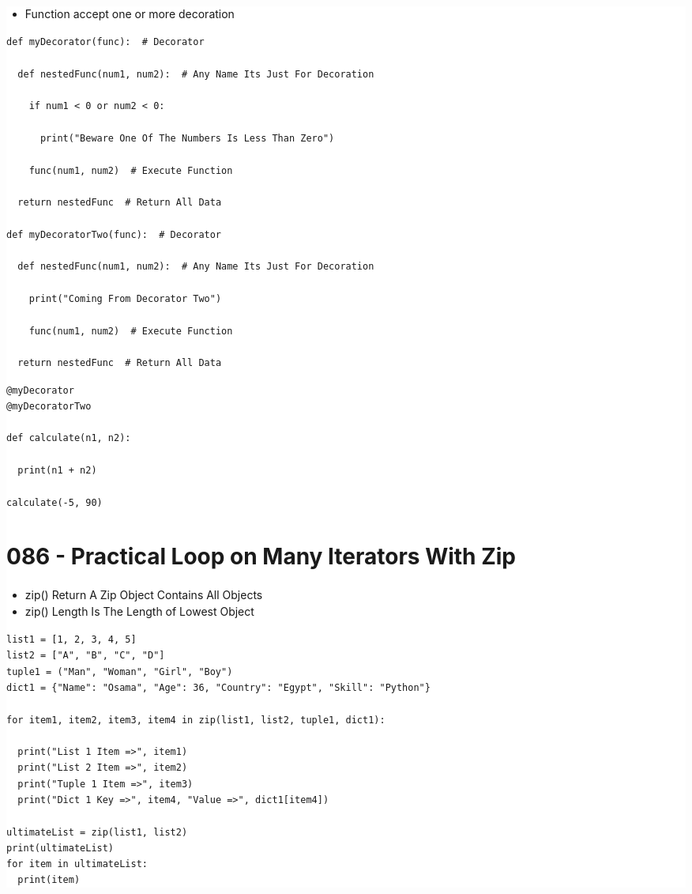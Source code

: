 - Function accept one or more decoration

```
def myDecorator(func):  # Decorator

  def nestedFunc(num1, num2):  # Any Name Its Just For Decoration

    if num1 < 0 or num2 < 0:

      print("Beware One Of The Numbers Is Less Than Zero")

    func(num1, num2)  # Execute Function

  return nestedFunc  # Return All Data

def myDecoratorTwo(func):  # Decorator

  def nestedFunc(num1, num2):  # Any Name Its Just For Decoration

    print("Coming From Decorator Two")

    func(num1, num2)  # Execute Function

  return nestedFunc  # Return All Data
```

```
@myDecorator
@myDecoratorTwo

def calculate(n1, n2):

  print(n1 + n2)

calculate(-5, 90)
```

# 086 - Practical Loop on Many Iterators With Zip

- zip() Return A Zip Object Contains All Objects
- zip() Length Is The Length of Lowest Object

```
list1 = [1, 2, 3, 4, 5]
list2 = ["A", "B", "C", "D"]
tuple1 = ("Man", "Woman", "Girl", "Boy")
dict1 = {"Name": "Osama", "Age": 36, "Country": "Egypt", "Skill": "Python"}

for item1, item2, item3, item4 in zip(list1, list2, tuple1, dict1):

  print("List 1 Item =>", item1)
  print("List 2 Item =>", item2)
  print("Tuple 1 Item =>", item3)
  print("Dict 1 Key =>", item4, "Value =>", dict1[item4])

ultimateList = zip(list1, list2)
print(ultimateList)
for item in ultimateList:
  print(item)
```
